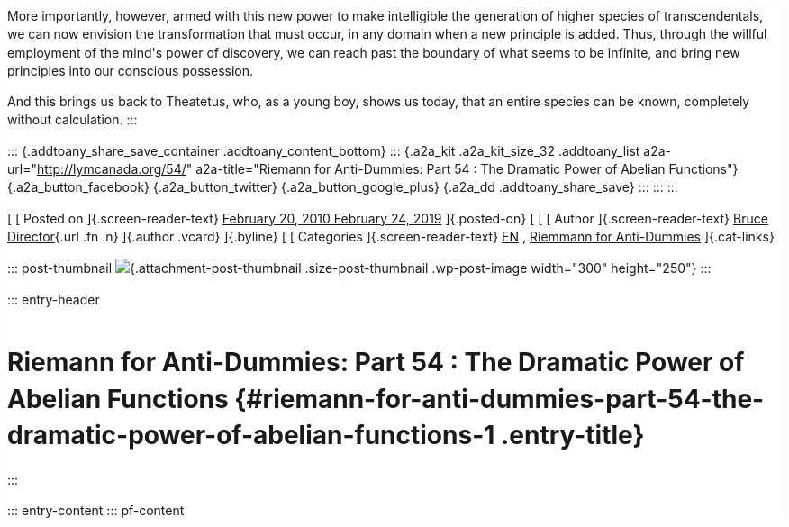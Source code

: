 More importantly, however, armed with this new power to make
intelligible the generation of higher species of transcendentals, we can
now envision the transformation that must occur, in any domain when a
new principle is added. Thus, through the willful employment of the
mind's power of discovery, we can reach past the boundary of what seems
to be infinite, and bring new principles into our conscious possession.

And this brings us back to Theatetus, who, as a young boy, shows us
today, that an entire species can be known, completely without
calculation.
:::

::: {.addtoany_share_save_container .addtoany_content_bottom}
::: {.a2a_kit .a2a_kit_size_32 .addtoany_list a2a-url="http://lymcanada.org/54/" a2a-title="Riemann for Anti-Dummies: Part 54 :  The Dramatic Power of Abelian Functions"}
[](http://www.addtoany.com/add_to/facebook?linkurl=http%3A%2F%2Flymcanada.org%2F54%2F&linkname=Riemann%20for%20Anti-Dummies%3A%20Part%2054%20%3A%20%20The%20Dramatic%20Power%20of%20Abelian%20Functions "Facebook"){.a2a_button_facebook}
[](http://www.addtoany.com/add_to/twitter?linkurl=http%3A%2F%2Flymcanada.org%2F54%2F&linkname=Riemann%20for%20Anti-Dummies%3A%20Part%2054%20%3A%20%20The%20Dramatic%20Power%20of%20Abelian%20Functions "Twitter"){.a2a_button_twitter}
[](http://www.addtoany.com/add_to/google_plus?linkurl=http%3A%2F%2Flymcanada.org%2F54%2F&linkname=Riemann%20for%20Anti-Dummies%3A%20Part%2054%20%3A%20%20The%20Dramatic%20Power%20of%20Abelian%20Functions "Google+"){.a2a_button_google_plus}
[](https://www.addtoany.com/share){.a2a_dd .addtoany_share_save}
:::
:::
:::

[ [ Posted on ]{.screen-reader-text} [February 20, 2010 February 24,
2019](http://lymcanada.org/54/) ]{.posted-on} [ [ [ Author
]{.screen-reader-text} [Bruce
Director](http://lymcanada.org/author/bdirector/){.url .fn .n} ]{.author
.vcard} ]{.byline} [ [ Categories ]{.screen-reader-text}
[EN](http://lymcanada.org/category/en/) , [Riemmann for
Anti-Dummies](http://lymcanada.org/category/science-1/c132-riemmann-for-anti-dummies/)
]{.cat-links}

::: post-thumbnail
![](http://lymcanada.org/wp-content/uploads/sites/2/2010/02/wlym.com_antidummies_part54_files_part54figure01.gif){.attachment-post-thumbnail
.size-post-thumbnail .wp-post-image width="300" height="250"}
:::

::: entry-header
# Riemann for Anti-Dummies: Part 54 : The Dramatic Power of Abelian Functions {#riemann-for-anti-dummies-part-54-the-dramatic-power-of-abelian-functions-1 .entry-title}
:::

::: entry-content
::: pf-content
